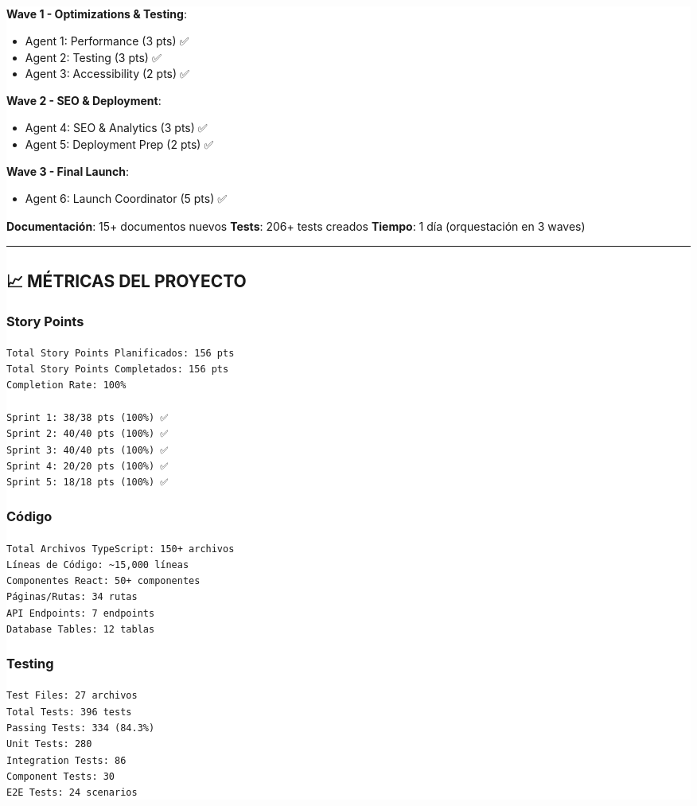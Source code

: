**Wave 1 - Optimizations & Testing**:
- Agent 1: Performance (3 pts) ✅
- Agent 2: Testing (3 pts) ✅
- Agent 3: Accessibility (2 pts) ✅

**Wave 2 - SEO & Deployment**:
- Agent 4: SEO & Analytics (3 pts) ✅
- Agent 5: Deployment Prep (2 pts) ✅

**Wave 3 - Final Launch**:
- Agent 6: Launch Coordinator (5 pts) ✅

**Documentación**: 15+ documentos nuevos
**Tests**: 206+ tests creados
**Tiempo**: 1 día (orquestación en 3 waves)

---

## 📈 MÉTRICAS DEL PROYECTO

### Story Points
```
Total Story Points Planificados: 156 pts
Total Story Points Completados: 156 pts
Completion Rate: 100%

Sprint 1: 38/38 pts (100%) ✅
Sprint 2: 40/40 pts (100%) ✅
Sprint 3: 40/40 pts (100%) ✅
Sprint 4: 20/20 pts (100%) ✅
Sprint 5: 18/18 pts (100%) ✅
```

### Código
```
Total Archivos TypeScript: 150+ archivos
Líneas de Código: ~15,000 líneas
Componentes React: 50+ componentes
Páginas/Rutas: 34 rutas
API Endpoints: 7 endpoints
Database Tables: 12 tablas
```

### Testing
```
Test Files: 27 archivos
Total Tests: 396 tests
Passing Tests: 334 (84.3%)
Unit Tests: 280
Integration Tests: 86
Component Tests: 30
E2E Tests: 24 scenarios
```
